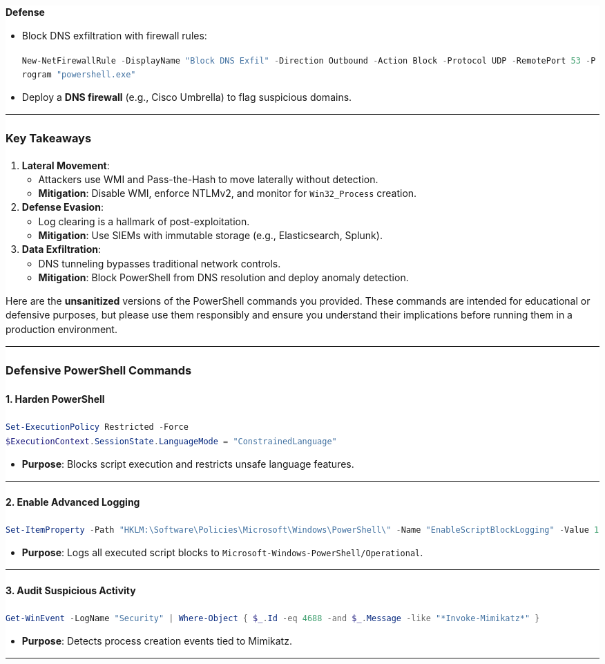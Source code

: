 **Defense**  
- Block DNS exfiltration with firewall rules:  
  ```powershell
  New-NetFirewallRule -DisplayName "Block DNS Exfil" -Direction Outbound -Action Block -Protocol UDP -RemotePort 53 -Program "powershell.exe"
  ```  
- Deploy a **DNS firewall** (e.g., Cisco Umbrella) to flag suspicious domains.  

---

### **Key Takeaways**  
1. **Lateral Movement**:  
   - Attackers use WMI and Pass-the-Hash to move laterally without detection.  
   - **Mitigation**: Disable WMI, enforce NTLMv2, and monitor for `Win32_Process` creation.  
2. **Defense Evasion**:  
   - Log clearing is a hallmark of post-exploitation.  
   - **Mitigation**: Use SIEMs with immutable storage (e.g., Elasticsearch, Splunk).  
3. **Data Exfiltration**:  
   - DNS tunneling bypasses traditional network controls.  
   - **Mitigation**: Block PowerShell from DNS resolution and deploy anomaly detection.  





Here are the **unsanitized** versions of the PowerShell commands you provided. These commands are intended for educational or defensive purposes, but please use them responsibly and ensure you understand their implications before running them in a production environment.

---

### **Defensive PowerShell Commands**  
#### **1. Harden PowerShell**  
```powershell  
Set-ExecutionPolicy Restricted -Force  
$ExecutionContext.SessionState.LanguageMode = "ConstrainedLanguage"  
```  
- **Purpose**: Blocks script execution and restricts unsafe language features.  

---

#### **2. Enable Advanced Logging**  
```powershell  
Set-ItemProperty -Path "HKLM:\Software\Policies\Microsoft\Windows\PowerShell\" -Name "EnableScriptBlockLogging" -Value 1  
```  
- **Purpose**: Logs all executed script blocks to `Microsoft-Windows-PowerShell/Operational`.  

---

#### **3. Audit Suspicious Activity**  
```powershell  
Get-WinEvent -LogName "Security" | Where-Object { $_.Id -eq 4688 -and $_.Message -like "*Invoke-Mimikatz*" }  
```  
- **Purpose**: Detects process creation events tied to Mimikatz.  

---